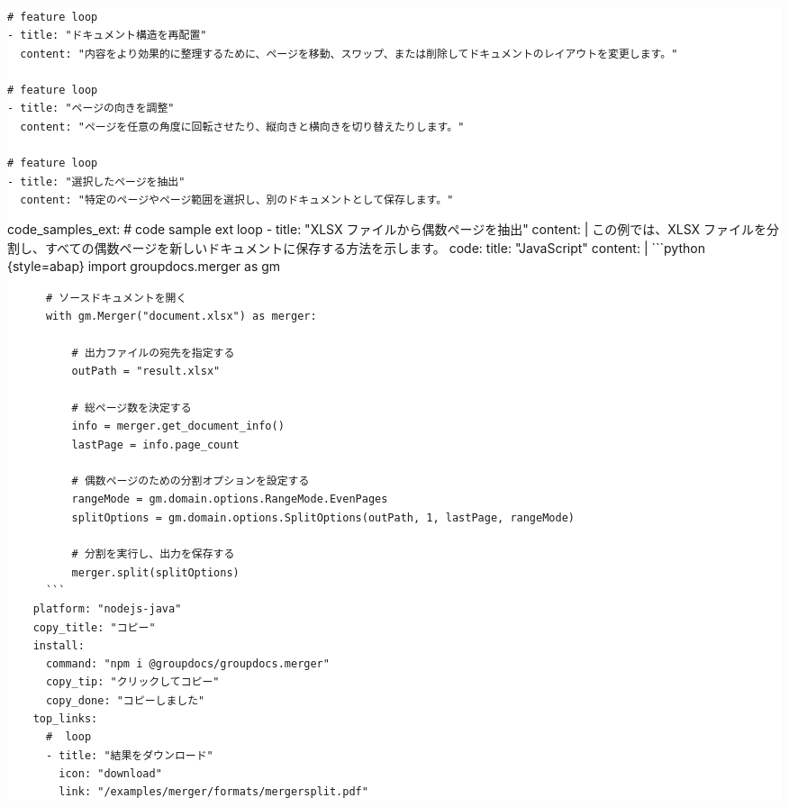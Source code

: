     # feature loop
    - title: "ドキュメント構造を再配置"
      content: "内容をより効果的に整理するために、ページを移動、スワップ、または削除してドキュメントのレイアウトを変更します。"

    # feature loop
    - title: "ページの向きを調整"
      content: "ページを任意の角度に回転させたり、縦向きと横向きを切り替えたりします。"

    # feature loop
    - title: "選択したページを抽出"
      content: "特定のページやページ範囲を選択し、別のドキュメントとして保存します。"
      
  code_samples_ext:
    # code sample ext loop
    - title: "XLSX ファイルから偶数ページを抽出"
      content: |
        この例では、XLSX ファイルを分割し、すべての偶数ページを新しいドキュメントに保存する方法を示します。
      code:
        title: "JavaScript"
        content: |
          ```python {style=abap}
          import groupdocs.merger as gm
          
          # ソースドキュメントを開く
          with gm.Merger("document.xlsx") as merger:
            
              # 出力ファイルの宛先を指定する
              outPath = "result.xlsx"

              # 総ページ数を決定する
              info = merger.get_document_info()
              lastPage = info.page_count

              # 偶数ページのための分割オプションを設定する
              rangeMode = gm.domain.options.RangeMode.EvenPages
              splitOptions = gm.domain.options.SplitOptions(outPath, 1, lastPage, rangeMode)

              # 分割を実行し、出力を保存する
              merger.split(splitOptions)
          ```
        platform: "nodejs-java"
        copy_title: "コピー"
        install:
          command: "npm i @groupdocs/groupdocs.merger"
          copy_tip: "クリックしてコピー"
          copy_done: "コピーしました"
        top_links:
          #  loop
          - title: "結果をダウンロード"
            icon: "download"
            link: "/examples/merger/formats/mergersplit.pdf"